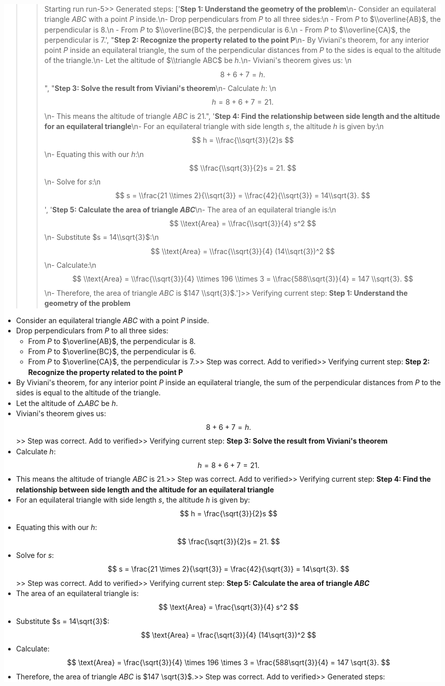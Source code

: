 >> Starting run run-5>> 
Generated steps: 
['**Step 1: Understand the geometry of the problem**\n- Consider an equilateral triangle $ABC$ with a point $P$ inside.\n- Drop perpendiculars from $P$ to all three sides:\n  - From $P$ to $\\overline{AB}$, the perpendicular is 8.\n  - From $P$ to $\\overline{BC}$, the perpendicular is 6.\n  - From $P$ to $\\overline{CA}$, the perpendicular is 7.', "**Step 2: Recognize the property related to the point P**\n- By Viviani's theorem, for any interior point $P$ inside an equilateral triangle, the sum of the perpendicular distances from $P$ to the sides is equal to the altitude of the triangle.\n- Let the altitude of $\\triangle ABC$ be $h$.\n- Viviani's theorem gives us: \n  $$8 + 6 + 7 = h.$$", "**Step 3: Solve the result from Viviani's theorem**\n- Calculate $h$: \n  $$h = 8 + 6 + 7 = 21.$$ \n- This means the altitude of triangle $ABC$ is 21.", '**Step 4: Find the relationship between side length and the altitude for an equilateral triangle**\n- For an equilateral triangle with side length $s$, the altitude $h$ is given by:\n  $$ h = \\frac{\\sqrt{3}}{2}s $$\n- Equating this with our $h$:\n  $$ \\frac{\\sqrt{3}}{2}s = 21. $$\n- Solve for $s$:\n  $$ s = \\frac{21 \\times 2}{\\sqrt{3}} = \\frac{42}{\\sqrt{3}} = 14\\sqrt{3}. $$', '**Step 5: Calculate the area of triangle $ABC$**\n- The area of an equilateral triangle is:\n  $$ \\text{Area} = \\frac{\\sqrt{3}}{4} s^2 $$\n- Substitute $s = 14\\sqrt{3}$:\n  $$ \\text{Area} = \\frac{\\sqrt{3}}{4} (14\\sqrt{3})^2 $$\n- Calculate:\n  $$ \\text{Area} = \\frac{\\sqrt{3}}{4} \\times 196 \\times 3 = \\frac{588\\sqrt{3}}{4} = 147 \\sqrt{3}. $$\n- Therefore, the area of triangle $ABC$ is $147 \\sqrt{3}$.']>> 
Verifying current step: 
**Step 1: Understand the geometry of the problem**
- Consider an equilateral triangle $ABC$ with a point $P$ inside.
- Drop perpendiculars from $P$ to all three sides:
  - From $P$ to $\overline{AB}$, the perpendicular is 8.
  - From $P$ to $\overline{BC}$, the perpendicular is 6.
  - From $P$ to $\overline{CA}$, the perpendicular is 7.>> 
Step was correct. Add to verified>> 
Verifying current step: 
**Step 2: Recognize the property related to the point P**
- By Viviani's theorem, for any interior point $P$ inside an equilateral triangle, the sum of the perpendicular distances from $P$ to the sides is equal to the altitude of the triangle.
- Let the altitude of $\triangle ABC$ be $h$.
- Viviani's theorem gives us: 
  $$8 + 6 + 7 = h.$$>> 
Step was correct. Add to verified>> 
Verifying current step: 
**Step 3: Solve the result from Viviani's theorem**
- Calculate $h$: 
  $$h = 8 + 6 + 7 = 21.$$ 
- This means the altitude of triangle $ABC$ is 21.>> 
Step was correct. Add to verified>> 
Verifying current step: 
**Step 4: Find the relationship between side length and the altitude for an equilateral triangle**
- For an equilateral triangle with side length $s$, the altitude $h$ is given by:
  $$ h = \frac{\sqrt{3}}{2}s $$
- Equating this with our $h$:
  $$ \frac{\sqrt{3}}{2}s = 21. $$
- Solve for $s$:
  $$ s = \frac{21 \times 2}{\sqrt{3}} = \frac{42}{\sqrt{3}} = 14\sqrt{3}. $$>> 
Step was correct. Add to verified>> 
Verifying current step: 
**Step 5: Calculate the area of triangle $ABC$**
- The area of an equilateral triangle is:
  $$ \text{Area} = \frac{\sqrt{3}}{4} s^2 $$
- Substitute $s = 14\sqrt{3}$:
  $$ \text{Area} = \frac{\sqrt{3}}{4} (14\sqrt{3})^2 $$
- Calculate:
  $$ \text{Area} = \frac{\sqrt{3}}{4} \times 196 \times 3 = \frac{588\sqrt{3}}{4} = 147 \sqrt{3}. $$
- Therefore, the area of triangle $ABC$ is $147 \sqrt{3}$.>> 
Step was correct. Add to verified>> 
Generated steps: 
